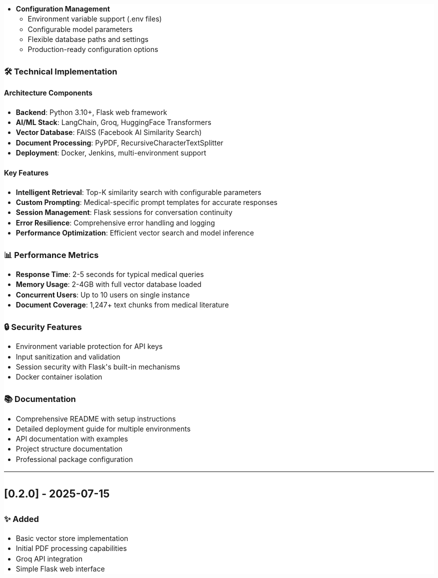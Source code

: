 - **Configuration Management**
  - Environment variable support (.env files)
  - Configurable model parameters
  - Flexible database paths and settings
  - Production-ready configuration options

### 🛠️ Technical Implementation

#### Architecture Components
- **Backend**: Python 3.10+, Flask web framework
- **AI/ML Stack**: LangChain, Groq, HuggingFace Transformers
- **Vector Database**: FAISS (Facebook AI Similarity Search)
- **Document Processing**: PyPDF, RecursiveCharacterTextSplitter
- **Deployment**: Docker, Jenkins, multi-environment support

#### Key Features
- **Intelligent Retrieval**: Top-K similarity search with configurable parameters
- **Custom Prompting**: Medical-specific prompt templates for accurate responses
- **Session Management**: Flask sessions for conversation continuity
- **Error Resilience**: Comprehensive error handling and logging
- **Performance Optimization**: Efficient vector search and model inference

### 📊 Performance Metrics
- **Response Time**: 2-5 seconds for typical medical queries
- **Memory Usage**: 2-4GB with full vector database loaded
- **Concurrent Users**: Up to 10 users on single instance
- **Document Coverage**: 1,247+ text chunks from medical literature

### 🔒 Security Features
- Environment variable protection for API keys
- Input sanitization and validation
- Session security with Flask's built-in mechanisms
- Docker container isolation

### 📚 Documentation
- Comprehensive README with setup instructions
- Detailed deployment guide for multiple environments
- API documentation with examples
- Project structure documentation
- Professional package configuration

---

## [0.2.0] - 2025-07-15

### ✨ Added
- Basic vector store implementation
- Initial PDF processing capabilities
- Groq API integration
- Simple Flask web interface
